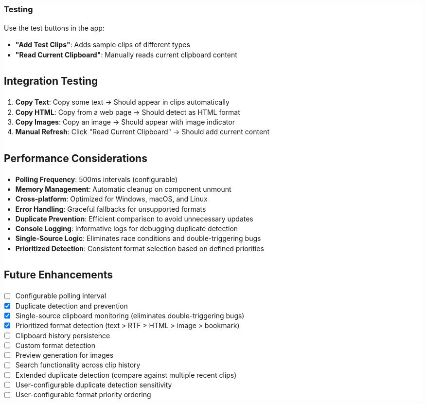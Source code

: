 ### Testing

Use the test buttons in the app:

- **"Add Test Clips"**: Adds sample clips of different types
- **"Read Current Clipboard"**: Manually reads current clipboard content

## Integration Testing

1. **Copy Text**: Copy some text → Should appear in clips automatically
2. **Copy HTML**: Copy from a web page → Should detect as HTML format
3. **Copy Images**: Copy an image → Should appear with image indicator
4. **Manual Refresh**: Click "Read Current Clipboard" → Should add current content

## Performance Considerations

- **Polling Frequency**: 500ms intervals (configurable)
- **Memory Management**: Automatic cleanup on component unmount
- **Cross-platform**: Optimized for Windows, macOS, and Linux
- **Error Handling**: Graceful fallbacks for unsupported formats
- **Duplicate Prevention**: Efficient comparison to avoid unnecessary updates
- **Console Logging**: Informative logs for debugging duplicate detection
- **Single-Source Logic**: Eliminates race conditions and double-triggering bugs
- **Prioritized Detection**: Consistent format selection based on defined priorities

## Future Enhancements

- [ ] Configurable polling interval
- [x] Duplicate detection and prevention
- [x] Single-source clipboard monitoring (eliminates double-triggering bugs)
- [x] Prioritized format detection (text > RTF > HTML > image > bookmark)
- [ ] Clipboard history persistence
- [ ] Custom format detection
- [ ] Preview generation for images
- [ ] Search functionality across clip history
- [ ] Extended duplicate detection (compare against multiple recent clips)
- [ ] User-configurable duplicate detection sensitivity
- [ ] User-configurable format priority ordering
